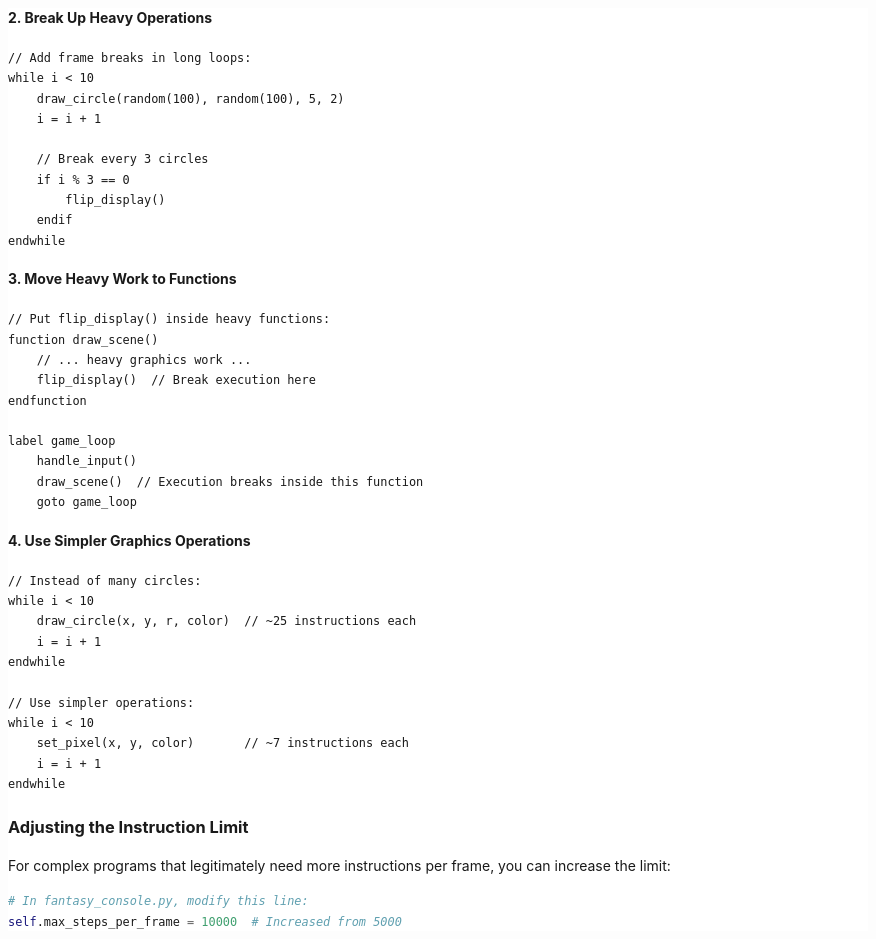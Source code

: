 #### 2. Break Up Heavy Operations
```uwscript
// Add frame breaks in long loops:
while i < 10
    draw_circle(random(100), random(100), 5, 2)
    i = i + 1
    
    // Break every 3 circles
    if i % 3 == 0
        flip_display()
    endif
endwhile
```

#### 3. Move Heavy Work to Functions
```uwscript
// Put flip_display() inside heavy functions:
function draw_scene()
    // ... heavy graphics work ...
    flip_display()  // Break execution here
endfunction

label game_loop
    handle_input()
    draw_scene()  // Execution breaks inside this function
    goto game_loop
```

#### 4. Use Simpler Graphics Operations
```uwscript
// Instead of many circles:
while i < 10
    draw_circle(x, y, r, color)  // ~25 instructions each
    i = i + 1
endwhile

// Use simpler operations:
while i < 10
    set_pixel(x, y, color)       // ~7 instructions each
    i = i + 1
endwhile
```

### Adjusting the Instruction Limit

For complex programs that legitimately need more instructions per frame, you can increase the limit:

```python
# In fantasy_console.py, modify this line:
self.max_steps_per_frame = 10000  # Increased from 5000
```
